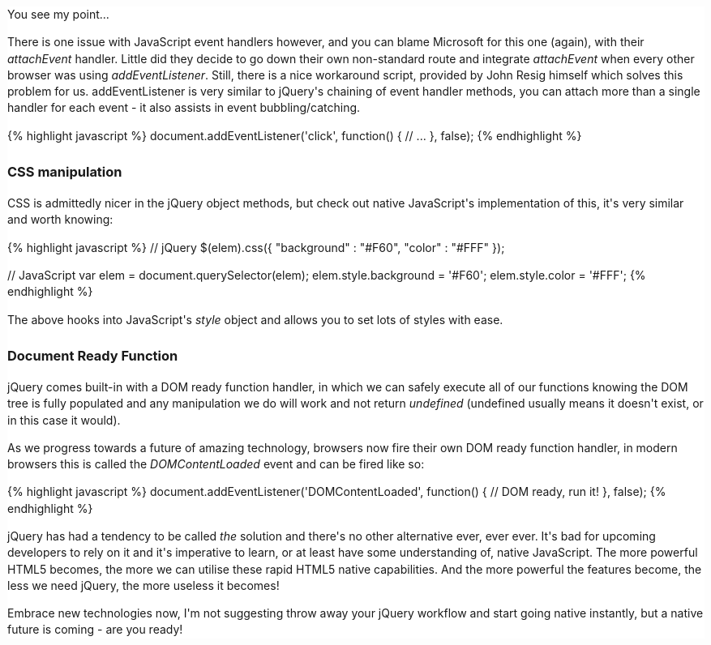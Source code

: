 You see my point...

There is one issue with JavaScript event handlers however, and you can blame Microsoft for this one (again), with their _attachEvent_ handler. Little did they decide to go down their own non-standard route and integrate _attachEvent_ when every other browser was using _addEventListener_. Still, there is a nice workaround script, provided by John Resig himself which solves this problem for us. addEventListener is very similar to jQuery's chaining of event handler methods, you can attach more than a single handler for each event - it also assists in event bubbling/catching.

{% highlight javascript %}
document.addEventListener('click', function() {
    // ...
}, false);
{% endhighlight %}

### CSS manipulation
CSS is admittedly nicer in the jQuery object methods, but check out native JavaScript's implementation of this, it's very similar and worth knowing:

{% highlight javascript %}
// jQuery
$(elem).css({
  "background" : "#F60",
  "color" : "#FFF"
});

// JavaScript
var elem = document.querySelector(elem);
elem.style.background = '#F60';
elem.style.color = '#FFF';
{% endhighlight %}

The above hooks into JavaScript's _style_ object and allows you to set lots of styles with ease.

### Document Ready Function
jQuery comes built-in with a DOM ready function handler, in which we can safely execute all of our functions knowing the DOM tree is fully populated and any manipulation we do will work and not return _undefined_ (undefined usually means it doesn't exist, or in this case it would).

As we progress towards a future of amazing technology, browsers now fire their own DOM ready function handler, in modern browsers this is called the _DOMContentLoaded_ event and can be fired like so:

{% highlight javascript %}
document.addEventListener('DOMContentLoaded', function() {
    // DOM ready, run it!
}, false);
{% endhighlight %}

jQuery has had a tendency to be called _the_ solution and there's no other alternative ever, ever ever. It's bad for upcoming developers to rely on it and it's imperative to learn, or at least have some understanding of, native JavaScript. The more powerful HTML5 becomes, the more we can utilise these rapid HTML5 native capabilities. And the more powerful the features become, the less we need jQuery, the more useless it becomes!

Embrace new technologies now, I'm not suggesting throw away your jQuery workflow and start going native instantly, but a native future is coming - are you ready!
